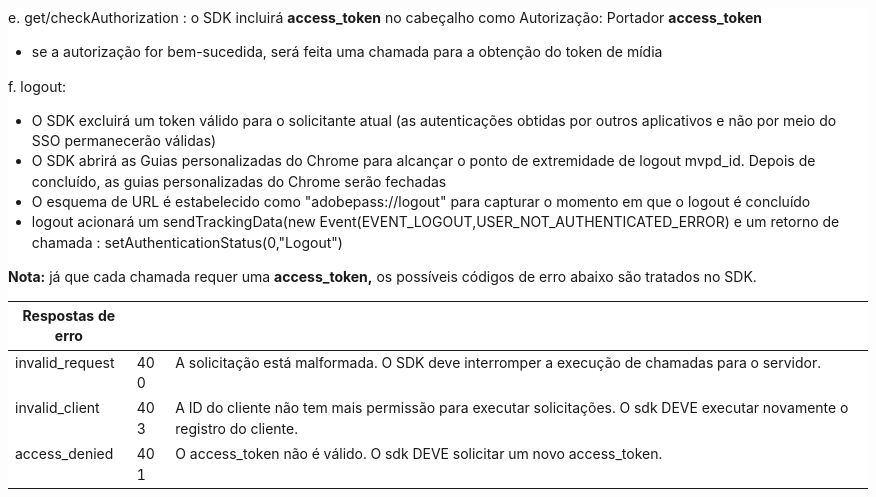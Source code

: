 e. get/checkAuthorization : o SDK incluirá **access_token** no cabeçalho como Autorização: Portador **access_token**

- se a autorização for bem-sucedida, será feita uma chamada para a obtenção do token de mídia

f. logout: 

- O SDK excluirá um token válido para o solicitante atual (as autenticações obtidas por outros aplicativos e não por meio do SSO permanecerão válidas)
- O SDK abrirá as Guias personalizadas do Chrome para alcançar o ponto de extremidade de logout mvpd_id. Depois de concluído, as guias personalizadas do Chrome serão fechadas
- O esquema de URL é estabelecido como &quot;adobepass://logout&quot; para capturar o momento em que o logout é concluído
- logout acionará um sendTrackingData(new Event(EVENT_LOGOUT,USER_NOT_AUTHENTICATED_ERROR) e um retorno de chamada : setAuthenticationStatus(0,&quot;Logout&quot;)

**Nota:** já que cada chamada requer uma **access_token,** os possíveis códigos de erro abaixo são tratados no SDK. 


| Respostas de erro |  |  |
| --- | ---|--- |
| invalid_request | 400 | A solicitação está malformada. O SDK deve interromper a execução de chamadas para o servidor. |
| invalid_client | 403 | A ID do cliente não tem mais permissão para executar solicitações. O sdk DEVE executar novamente o registro do cliente. |
| access_denied | 401 | O access\_token não é válido. O sdk DEVE solicitar um novo access_token. |
